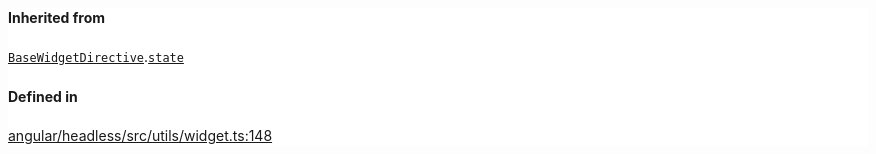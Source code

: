 #### Inherited from

[`BaseWidgetDirective`](BaseWidgetDirective.md).[`state`](BaseWidgetDirective.md#state)

#### Defined in

[angular/headless/src/utils/widget.ts:148](https://github.com/AmadeusITGroup/AgnosUI/blob/62930eed3632227ebcbeaa3d15f0346ef21c04ba/angular/headless/src/utils/widget.ts#L148)
